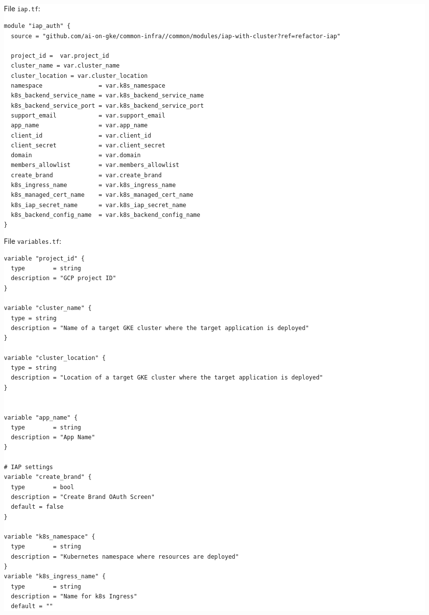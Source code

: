 
   File `iap.tf`:

   ```
   module "iap_auth" {
     source = "github.com/ai-on-gke/common-infra//common/modules/iap-with-cluster?ref=refactor-iap"
   
     project_id =  var.project_id
     cluster_name = var.cluster_name
     cluster_location = var.cluster_location
     namespace                = var.k8s_namespace
     k8s_backend_service_name = var.k8s_backend_service_name
     k8s_backend_service_port = var.k8s_backend_service_port
     support_email            = var.support_email
     app_name                 = var.app_name
     client_id                = var.client_id
     client_secret            = var.client_secret
     domain                   = var.domain
     members_allowlist        = var.members_allowlist
     create_brand             = var.create_brand
     k8s_ingress_name         = var.k8s_ingress_name
     k8s_managed_cert_name    = var.k8s_managed_cert_name
     k8s_iap_secret_name      = var.k8s_iap_secret_name
     k8s_backend_config_name  = var.k8s_backend_config_name
   }
   ```

   File `variables.tf`:

   ```
   variable "project_id" {
     type        = string
     description = "GCP project ID"
   }
   
   variable "cluster_name" {
     type = string
     description = "Name of a target GKE cluster where the target application is deployed"
   }
   
   variable "cluster_location" {
     type = string
     description = "Location of a target GKE cluster where the target application is deployed"
   }
   
   
   variable "app_name" {
     type        = string
     description = "App Name"
   }
   
   # IAP settings
   variable "create_brand" {
     type        = bool
     description = "Create Brand OAuth Screen"
     default = false
   }
   
   variable "k8s_namespace" {
     type        = string
     description = "Kubernetes namespace where resources are deployed"
   }
   variable "k8s_ingress_name" {
     type        = string
     description = "Name for k8s Ingress"
     default = ""
   ```